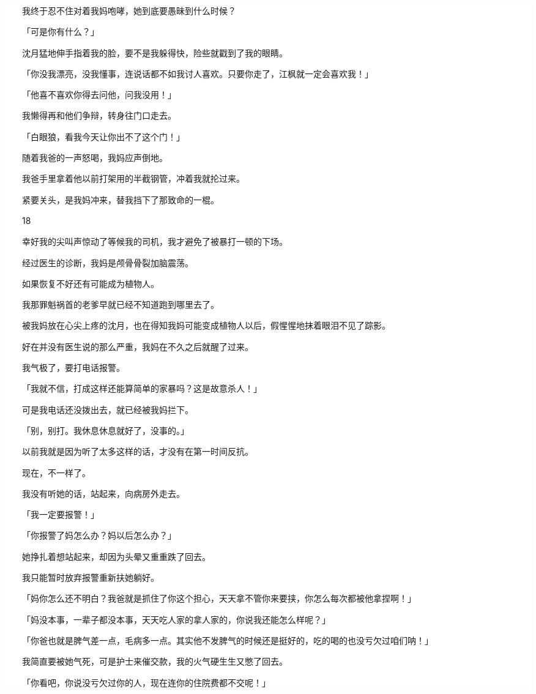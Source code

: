 &emsp;&emsp;我终于忍不住对着我妈咆哮，她到底要愚昧到什么时候？  
  
&emsp;&emsp;「可是你有什么？」  
  
&emsp;&emsp;沈月猛地伸手指着我的脸，要不是我躲得快，险些就戳到了我的眼睛。  
  
&emsp;&emsp;「你没我漂亮，没我懂事，连说话都不如我讨人喜欢。只要你走了，江枫就一定会喜欢我！」  
  
&emsp;&emsp;「他喜不喜欢你得去问他，问我没用！」  
  
&emsp;&emsp;我懒得再和他们争辩，转身往门口走去。  
  
&emsp;&emsp;「白眼狼，看我今天让你出不了这个门！」  
  
&emsp;&emsp;随着我爸的一声怒喝，我妈应声倒地。  
  
&emsp;&emsp;我爸手里拿着他以前打架用的半截钢管，冲着我就抡过来。  
  
&emsp;&emsp;紧要关头，是我妈冲来，替我挡下了那致命的一棍。  
  
&emsp;&emsp;18  
  
&emsp;&emsp;幸好我的尖叫声惊动了等候我的司机，我才避免了被暴打一顿的下场。  
  
&emsp;&emsp;经过医生的诊断，我妈是颅骨骨裂加脑震荡。  
  
&emsp;&emsp;如果恢复不好还有可能成为植物人。  
  
&emsp;&emsp;我那罪魁祸首的老爹早就已经不知道跑到哪里去了。  
  
&emsp;&emsp;被我妈放在心尖上疼的沈月，也在得知我妈可能变成植物人以后，假惺惺地抹着眼泪不见了踪影。  
  
&emsp;&emsp;好在并没有医生说的那么严重，我妈在不久之后就醒了过来。  
  
&emsp;&emsp;我气极了，要打电话报警。  
  
&emsp;&emsp;「我就不信，打成这样还能算简单的家暴吗？这是故意杀人！」  
  
&emsp;&emsp;可是我电话还没拨出去，就已经被我妈拦下。  
  
&emsp;&emsp;「别，别打。我休息休息就好了，没事的。」  
  
&emsp;&emsp;以前我就是因为听了太多这样的话，才没有在第一时间反抗。  
  
&emsp;&emsp;现在，不一样了。  
  
&emsp;&emsp;我没有听她的话，站起来，向病房外走去。  
  
&emsp;&emsp;「我一定要报警！」  
  
&emsp;&emsp;「你报警了妈怎么办？妈以后怎么办？」  
  
&emsp;&emsp;她挣扎着想站起来，却因为头晕又重重跌了回去。  
  
&emsp;&emsp;我只能暂时放弃报警重新扶她躺好。  
  
&emsp;&emsp;「妈你怎么还不明白？我爸就是抓住了你这个担心，天天拿不管你来要挟，你怎么每次都被他拿捏啊！」  
  
&emsp;&emsp;「妈没本事，一辈子都没本事，天天吃人家的拿人家的，你说我还能怎么样呢？」  
  
&emsp;&emsp;「你爸也就是脾气差一点，毛病多一点。其实他不发脾气的时候还是挺好的，吃的喝的也没亏欠过咱们呐！」  
  
&emsp;&emsp;我简直要被她气死，可是护士来催交款，我的火气硬生生又憋了回去。  
  
&emsp;&emsp;「你看吧，你说没亏欠过你的人，现在连你的住院费都不交呢！」  
  